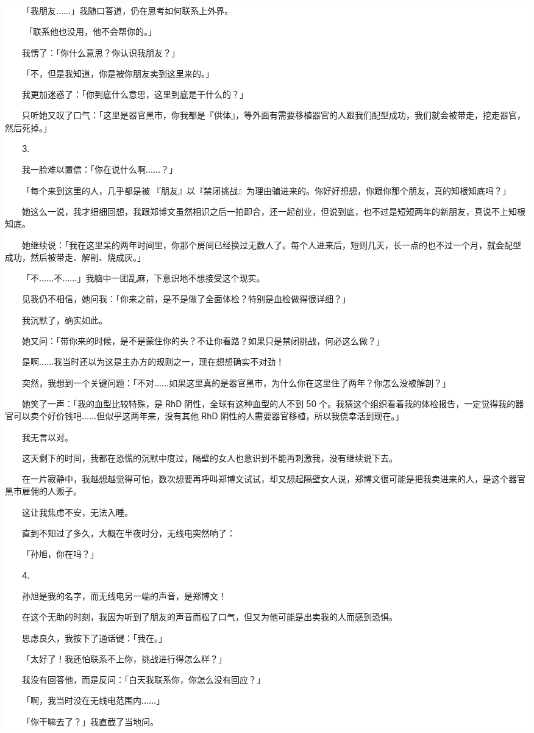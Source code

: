 &emsp;&emsp;「我朋友……」我随口答道，仍在思考如何联系上外界。  
  
&emsp;&emsp; 「联系他也没用，他不会帮你的。」  
  
&emsp;&emsp;我愣了：「你什么意思？你认识我朋友？」  
  
&emsp;&emsp;「不，但是我知道，你是被你朋友卖到这里来的。」  
  
&emsp;&emsp;我更加迷惑了：「你到底什么意思，这里到底是干什么的？」  
  
&emsp;&emsp;只听她又叹了口气：「这里是器官黑市，你我都是『供体』，等外面有需要移植器官的人跟我们配型成功，我们就会被带走，挖走器官，然后死掉。」  
  
&emsp;&emsp;3.  
  
&emsp;&emsp;我一脸难以置信：「你在说什么啊……？」  
  
&emsp;&emsp;「每个来到这里的人，几乎都是被 『朋友』以『禁闭挑战』为理由骗进来的。你好好想想，你跟你那个朋友，真的知根知底吗？」  
  
&emsp;&emsp;她这么一说，我才细细回想，我跟郑博文虽然相识之后一拍即合，还一起创业，但说到底，也不过是短短两年的新朋友，真说不上知根知底。  
  
&emsp;&emsp;她继续说：「我在这里呆的两年时间里，你那个房间已经换过无数人了。每个人进来后，短则几天，长一点的也不过一个月，就会配型成功，然后被带走、解剖、烧成灰。」  
  
&emsp;&emsp;「不……不……」我脑中一团乱麻，下意识地不想接受这个现实。  
  
&emsp;&emsp;见我仍不相信，她问我：「你来之前，是不是做了全面体检？特别是血检做得很详细？」  
  
&emsp;&emsp;我沉默了，确实如此。  
  
&emsp;&emsp;她又问：「带你来的时候，是不是蒙住你的头？不让你看路？如果只是禁闭挑战，何必这么做？」  
  
&emsp;&emsp;是啊……我当时还以为这是主办方的规则之一，现在想想确实不对劲！  
  
&emsp;&emsp;突然，我想到一个关键问题：「不对……如果这里真的是器官黑市，为什么你在这里住了两年？你怎么没被解剖？」  
  
&emsp;&emsp;她笑了一声：「我的血型比较特殊，是 RhD 阴性，全球有这种血型的人不到 50 个。我猜这个组织看着我的体检报告，一定觉得我的器官可以卖个好价钱吧……但似乎这两年来，没有其他 RhD 阴性的人需要器官移植，所以我侥幸活到现在。」  
  
&emsp;&emsp;我无言以对。  
  
&emsp;&emsp;这天剩下的时间，我都在恐慌的沉默中度过，隔壁的女人也意识到不能再刺激我，没有继续说下去。  
  
&emsp;&emsp;在一片寂静中，我越想越觉得可怕，数次想要再呼叫郑博文试试，却又想起隔壁女人说，郑博文很可能是把我卖进来的人，是这个器官黑市雇佣的人贩子。  
  
&emsp;&emsp;这让我焦虑不安，无法入睡。  
  
&emsp;&emsp;直到不知过了多久，大概在半夜时分，无线电突然响了：  
  
&emsp;&emsp;「孙旭，你在吗？」  
  
&emsp;&emsp;4.  
  
&emsp;&emsp;孙旭是我的名字，而无线电另一端的声音，是郑博文！  
  
&emsp;&emsp;在这个无助的时刻，我因为听到了朋友的声音而松了口气，但又为他可能是出卖我的人而感到恐惧。  
  
&emsp;&emsp;思虑良久，我按下了通话键：「我在。」  
  
&emsp;&emsp;「太好了！我还怕联系不上你，挑战进行得怎么样？」  
  
&emsp;&emsp;我没有回答他，而是反问：「白天我联系你，你怎么没有回应？」  
  
&emsp;&emsp;「啊，我当时没在无线电范围内……」  
  
&emsp;&emsp;「你干嘛去了？」我直截了当地问。  
  
